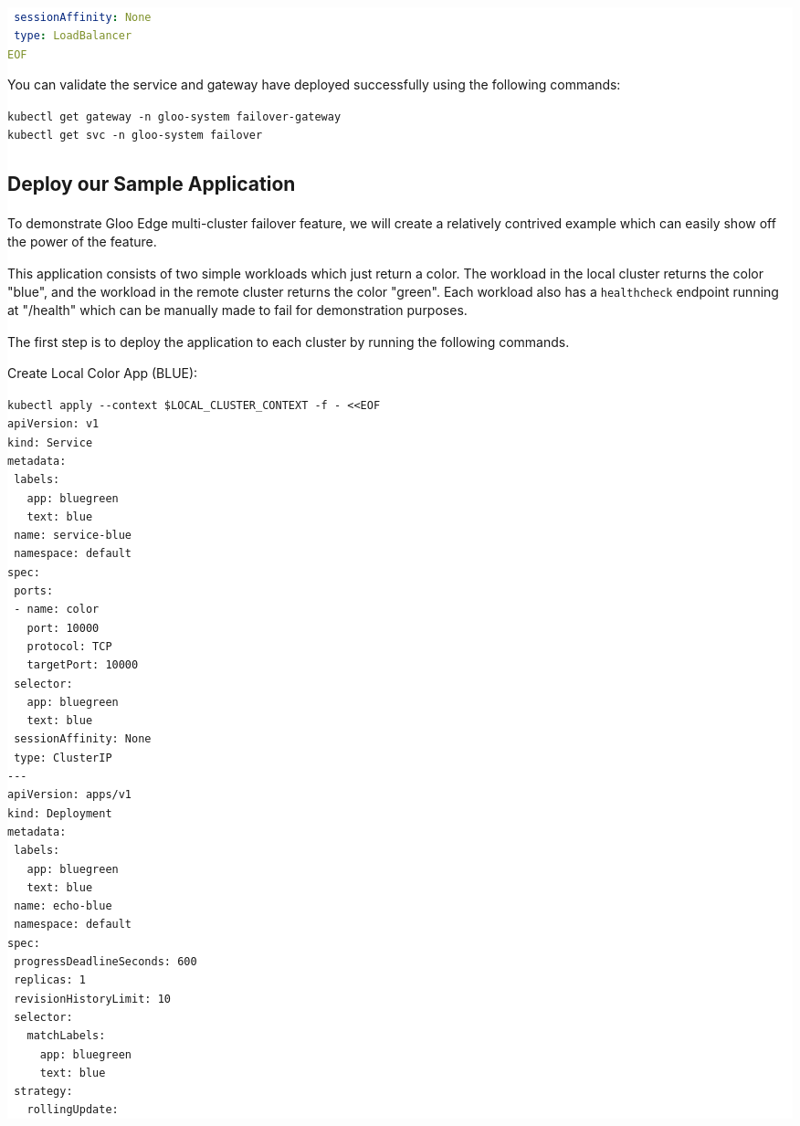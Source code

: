 ```yaml
 sessionAffinity: None
 type: LoadBalancer
EOF
```

You can validate the service and gateway have deployed successfully using the following commands:

```
kubectl get gateway -n gloo-system failover-gateway
kubectl get svc -n gloo-system failover
```

## Deploy our Sample Application

To demonstrate Gloo Edge multi-cluster failover feature, we will create a relatively contrived example which can easily show off the power of the feature.

This application consists of two simple workloads which just return a color. The workload in the local cluster returns the color "blue", and the workload in the remote cluster returns the color "green". Each workload also has a `healthcheck` endpoint running at "/health" which can be manually made to fail for demonstration purposes.

The first step is to deploy the application to each cluster by running the following commands.

Create Local Color App (BLUE):

```shell script
kubectl apply --context $LOCAL_CLUSTER_CONTEXT -f - <<EOF
apiVersion: v1
kind: Service
metadata:
 labels:
   app: bluegreen
   text: blue
 name: service-blue
 namespace: default
spec:
 ports:
 - name: color
   port: 10000
   protocol: TCP
   targetPort: 10000
 selector:
   app: bluegreen
   text: blue
 sessionAffinity: None
 type: ClusterIP
---
apiVersion: apps/v1
kind: Deployment
metadata:
 labels:
   app: bluegreen
   text: blue
 name: echo-blue
 namespace: default
spec:
 progressDeadlineSeconds: 600
 replicas: 1
 revisionHistoryLimit: 10
 selector:
   matchLabels:
     app: bluegreen
     text: blue
 strategy:
   rollingUpdate:
```